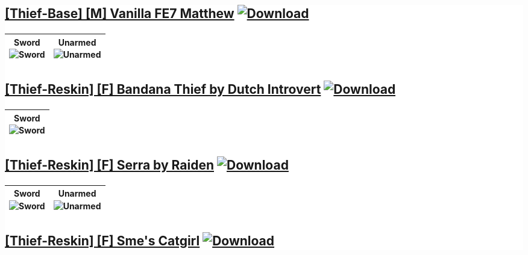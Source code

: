 

## [\[Thief-Base\] \[M\] Vanilla FE7 Matthew](https://github.com/Klokinator/FE-Repo/tree/main/Battle%20Animations/Infantry%20-%20(Swd)%20Thieves,%20Rogues,%20Assassins/%5BThief-Base%5D%20%5BM%5D%20Vanilla%20FE7%20Matthew) [![Download](https://img.shields.io/badge/Download--red?style=social&logo=github)](https://minhaskamal.github.io/DownGit/#/home?url=https://github.com/Klokinator/FE-Repo/tree/main/Battle%20Animations/Infantry%20-%20(Swd)%20Thieves,%20Rogues,%20Assassins/%5BThief-Base%5D%20%5BM%5D%20Vanilla%20FE7%20Matthew)

| <b>Sword</b><br/><img alt="Sword" src="https://raw.githubusercontent.com/Klokinator/FE-Repo/main/Battle%20Animations/Infantry%20-%20(Swd)%20Thieves,%20Rogues,%20Assassins/%5BThief-Base%5D%20%5BM%5D%20Vanilla%20FE7%20Matthew/1.%20Sword/Sword.gif"/> | <b>Unarmed</b><br/><img alt="Unarmed" src="https://raw.githubusercontent.com/Klokinator/FE-Repo/main/Battle%20Animations/Infantry%20-%20(Swd)%20Thieves,%20Rogues,%20Assassins/%5BThief-Base%5D%20%5BM%5D%20Vanilla%20FE7%20Matthew/8.%20Unarmed/Unarmed.gif"/> |
| :---: | :---: |




## [\[Thief-Reskin\] \[F\] Bandana Thief by Dutch Introvert](https://github.com/Klokinator/FE-Repo/tree/main/Battle%20Animations/Infantry%20-%20(Swd)%20Thieves,%20Rogues,%20Assassins/%5BThief-Reskin%5D%20%5BF%5D%20Bandana%20Thief%20by%20Dutch%20Introvert) [![Download](https://img.shields.io/badge/Download--red?style=social&logo=github)](https://minhaskamal.github.io/DownGit/#/home?url=https://github.com/Klokinator/FE-Repo/tree/main/Battle%20Animations/Infantry%20-%20(Swd)%20Thieves,%20Rogues,%20Assassins/%5BThief-Reskin%5D%20%5BF%5D%20Bandana%20Thief%20by%20Dutch%20Introvert)

| <b>Sword</b><br/><img alt="Sword" src="https://raw.githubusercontent.com/Klokinator/FE-Repo/main/Battle%20Animations/Infantry%20-%20(Swd)%20Thieves,%20Rogues,%20Assassins/%5BThief-Reskin%5D%20%5BF%5D%20Bandana%20Thief%20by%20Dutch%20Introvert/1.%20Sword/Sword.gif"/> |
| :---: |




## [\[Thief-Reskin\] \[F\] Serra by Raiden](https://github.com/Klokinator/FE-Repo/tree/main/Battle%20Animations/Infantry%20-%20(Swd)%20Thieves,%20Rogues,%20Assassins/%5BThief-Reskin%5D%20%5BF%5D%20Serra%20by%20Raiden) [![Download](https://img.shields.io/badge/Download--red?style=social&logo=github)](https://minhaskamal.github.io/DownGit/#/home?url=https://github.com/Klokinator/FE-Repo/tree/main/Battle%20Animations/Infantry%20-%20(Swd)%20Thieves,%20Rogues,%20Assassins/%5BThief-Reskin%5D%20%5BF%5D%20Serra%20by%20Raiden)

| <b>Sword</b><br/><img alt="Sword" src="https://raw.githubusercontent.com/Klokinator/FE-Repo/main/Battle%20Animations/Infantry%20-%20(Swd)%20Thieves,%20Rogues,%20Assassins/%5BThief-Reskin%5D%20%5BF%5D%20Serra%20by%20Raiden/1.%20Sword/Sword.gif"/> | <b>Unarmed</b><br/><img alt="Unarmed" src="https://raw.githubusercontent.com/Klokinator/FE-Repo/main/Battle%20Animations/Infantry%20-%20(Swd)%20Thieves,%20Rogues,%20Assassins/%5BThief-Reskin%5D%20%5BF%5D%20Serra%20by%20Raiden/8.%20Unarmed/Unarmed.gif"/> |
| :---: | :---: |




## [\[Thief-Reskin\] \[F\] Sme's Catgirl](https://github.com/Klokinator/FE-Repo/tree/main/Battle%20Animations/Infantry%20-%20(Swd)%20Thieves,%20Rogues,%20Assassins/%5BThief-Reskin%5D%20%5BF%5D%20Sme's%20Catgirl) [![Download](https://img.shields.io/badge/Download--red?style=social&logo=github)](https://minhaskamal.github.io/DownGit/#/home?url=https://github.com/Klokinator/FE-Repo/tree/main/Battle%20Animations/Infantry%20-%20(Swd)%20Thieves,%20Rogues,%20Assassins/%5BThief-Reskin%5D%20%5BF%5D%20Sme's%20Catgirl)
